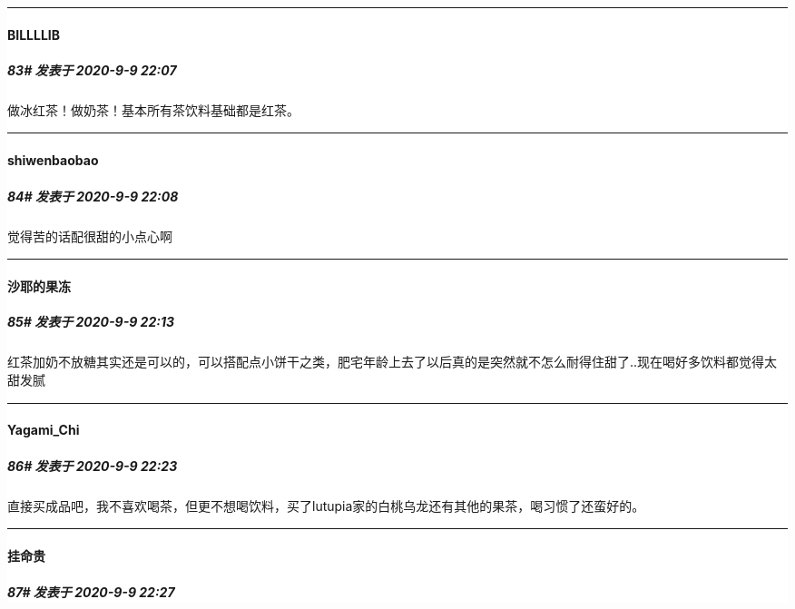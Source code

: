 


*****

####  BILLLLIB  
##### 83#       发表于 2020-9-9 22:07




做冰红茶！做奶茶！基本所有茶饮料基础都是红茶。







*****

####  shiwenbaobao  
##### 84#       发表于 2020-9-9 22:08




觉得苦的话配很甜的小点心啊







*****

####  沙耶的果冻  
##### 85#       发表于 2020-9-9 22:13




红茶加奶不放糖其实还是可以的，可以搭配点小饼干之类，肥宅年龄上去了以后真的是突然就不怎么耐得住甜了..现在喝好多饮料都觉得太甜发腻







*****

####  Yagami_Chi  
##### 86#       发表于 2020-9-9 22:23




直接买成品吧，我不喜欢喝茶，但更不想喝饮料，买了lutupia家的白桃乌龙还有其他的果茶，喝习惯了还蛮好的。







*****

####  挂命贵  
##### 87#       发表于 2020-9-9 22:27
